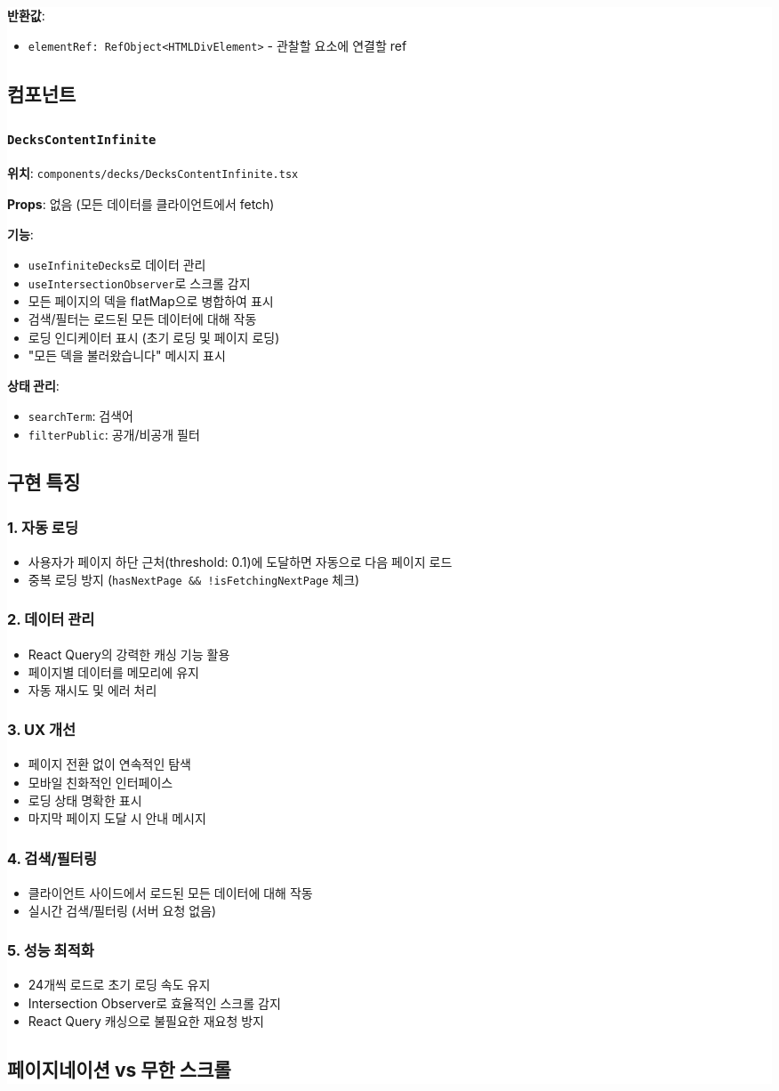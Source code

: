 **반환값**:
- `elementRef: RefObject<HTMLDivElement>` - 관찰할 요소에 연결할 ref

## 컴포넌트

### `DecksContentInfinite`
**위치**: `components/decks/DecksContentInfinite.tsx`

**Props**: 없음 (모든 데이터를 클라이언트에서 fetch)

**기능**:
- `useInfiniteDecks`로 데이터 관리
- `useIntersectionObserver`로 스크롤 감지
- 모든 페이지의 덱을 flatMap으로 병합하여 표시
- 검색/필터는 로드된 모든 데이터에 대해 작동
- 로딩 인디케이터 표시 (초기 로딩 및 페이지 로딩)
- "모든 덱을 불러왔습니다" 메시지 표시

**상태 관리**:
- `searchTerm`: 검색어
- `filterPublic`: 공개/비공개 필터

## 구현 특징

### 1. 자동 로딩
- 사용자가 페이지 하단 근처(threshold: 0.1)에 도달하면 자동으로 다음 페이지 로드
- 중복 로딩 방지 (`hasNextPage && !isFetchingNextPage` 체크)

### 2. 데이터 관리
- React Query의 강력한 캐싱 기능 활용
- 페이지별 데이터를 메모리에 유지
- 자동 재시도 및 에러 처리

### 3. UX 개선
- 페이지 전환 없이 연속적인 탐색
- 모바일 친화적인 인터페이스
- 로딩 상태 명확한 표시
- 마지막 페이지 도달 시 안내 메시지

### 4. 검색/필터링
- 클라이언트 사이드에서 로드된 모든 데이터에 대해 작동
- 실시간 검색/필터링 (서버 요청 없음)

### 5. 성능 최적화
- 24개씩 로드로 초기 로딩 속도 유지
- Intersection Observer로 효율적인 스크롤 감지
- React Query 캐싱으로 불필요한 재요청 방지

## 페이지네이션 vs 무한 스크롤
